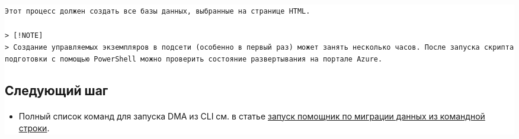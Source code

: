     Этот процесс должен создать все базы данных, выбранные на странице HTML.

    > [!NOTE]
    > Создание управляемых экземпляров в подсети (особенно в первый раз) может занять несколько часов. После запуска скрипта подготовки с помощью PowerShell можно проверить состояние развертывания на портале Azure.

## <a name="next-step"></a>Следующий шаг

- Полный список команд для запуска DMA из CLI см. в статье [запуск помощник по миграции данных из командной строки](https://docs.microsoft.com/sql/dma/dma-commandline?view=sql-server-2017).
